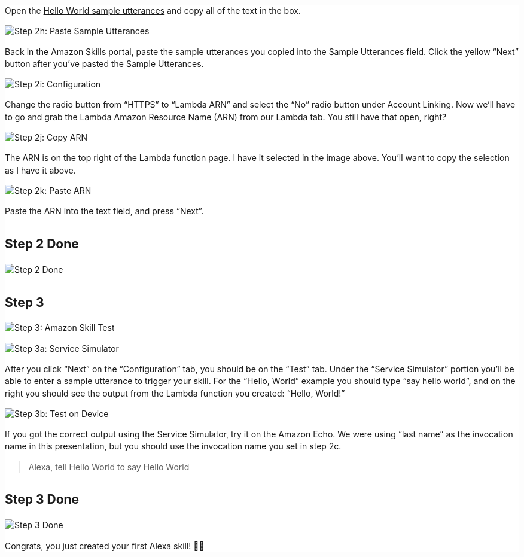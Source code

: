 Open the [Hello World sample utterances](https://github.com/Donohue/alexa/blob/master/speechAssets/SampleUtterances.txt) and copy all of the text in the box.

![Step 2h: Paste Sample Utterances](https://cdn-images-1.medium.com/max/1200/1*DFmTpNRTDYFaox3JqVGnQw.png)

Back in the Amazon Skills portal, paste the sample utterances you copied into the Sample Utterances field. Click the yellow “Next” button after you’ve pasted the Sample Utterances.

![Step 2i: Configuration](https://cdn-images-1.medium.com/max/1200/1*HKEFi0ievrGYBnoG0jBNMA.png)

Change the radio button from “HTTPS” to “Lambda ARN” and select the “No” radio button under Account Linking. Now we’ll have to go and grab the Lambda Amazon Resource Name (ARN) from our Lambda tab. You still have that open, right?

![Step 2j: Copy ARN](https://cdn-images-1.medium.com/max/800/1*yodxeQKrYjxxh26txdKtKg.png)

The ARN is on the top right of the Lambda function page. I have it selected in the image above. You’ll want to copy the selection as I have it above.

![Step 2k: Paste ARN](https://cdn-images-1.medium.com/max/800/1*iJHo8qnBQb__hbQL0ro7lA.png)

Paste the ARN into the text field, and press “Next”.

## Step 2 Done

![Step 2 Done](https://cdn-images-1.medium.com/max/800/1*npQAFDyVe3nr1v8x3MCW7A.gif)

## Step 3

![Step 3: Amazon Skill Test](https://cdn-images-1.medium.com/max/800/1*EQPNZwXv_8QO6_cvs3kiXA.png)

![Step 3a: Service Simulator](https://cdn-images-1.medium.com/max/800/1*web80Yh6h15z3Psxa2VL3g.png)

After you click “Next” on the “Configuration” tab, you should be on the “Test” tab. Under the “Service Simulator” portion you’ll be able to enter a sample utterance to trigger your skill. For the “Hello, World” example you should type “say hello world”, and on the right you should see the output from the Lambda function you created: “Hello, World!”

![Step 3b: Test on Device](https://cdn-images-1.medium.com/max/800/1*XC3Eqp55G1VIXV5IAx3KBQ.png)

If you got the correct output using the Service Simulator, try it on the Amazon Echo. We were using “last name” as the invocation name in this presentation, but you should use the invocation name you set in step 2c.

> Alexa, tell Hello World to say Hello World

## Step 3 Done

![Step 3 Done](https://cdn-images-1.medium.com/max/800/1*dsYNwEAIA57WXUbAMmYxLQ.gif)

Congrats, you just created your first Alexa skill! 👏👏
